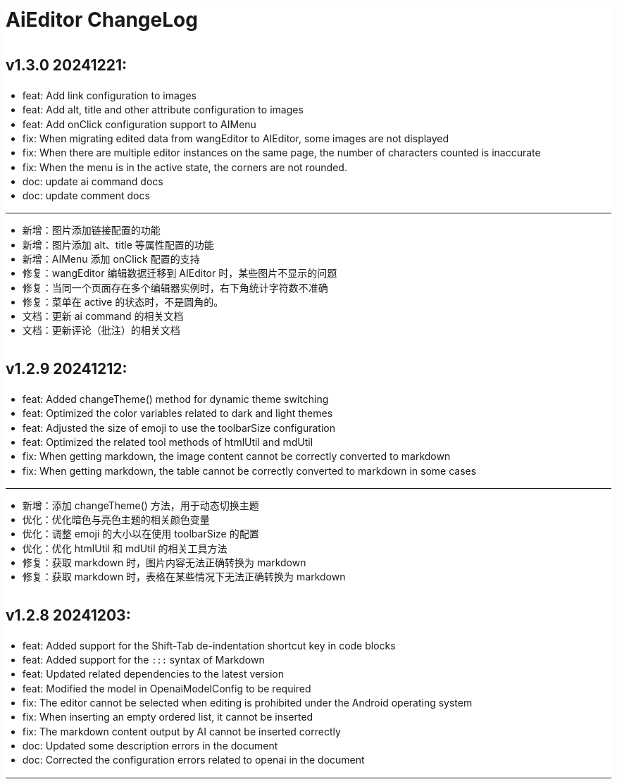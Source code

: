 # AiEditor ChangeLog

## v1.3.0 20241221:

- feat: Add link configuration to images
- feat: Add alt, title and other attribute configuration to images
- feat: Add onClick configuration support to AIMenu
- fix: When migrating edited data from wangEditor to AIEditor, some images are not displayed
- fix: When there are multiple editor instances on the same page, the number of characters counted is inaccurate
- fix: When the menu is in the active state, the corners are not rounded.
- doc: update ai command docs
- doc: update comment docs

---
- 新增：图片添加链接配置的功能
- 新增：图片添加 alt、title 等属性配置的功能
- 新增：AIMenu 添加 onClick 配置的支持
- 修复：wangEditor 编辑数据迁移到 AIEditor 时，某些图片不显示的问题
- 修复：当同一个页面存在多个编辑器实例时，右下角统计字符数不准确
- 修复：菜单在 active 的状态时，不是圆角的。
- 文档：更新 ai command 的相关文档
- 文档：更新评论（批注）的相关文档



## v1.2.9 20241212:

- feat: Added changeTheme() method for dynamic theme switching
- feat: Optimized the color variables related to dark and light themes
- feat: Adjusted the size of emoji to use the toolbarSize configuration
- feat: Optimized the related tool methods of htmlUtil and mdUtil
- fix: When getting markdown, the image content cannot be correctly converted to markdown
- fix: When getting markdown, the table cannot be correctly converted to markdown in some cases

---
- 新增：添加 changeTheme() 方法，用于动态切换主题
- 优化：优化暗色与亮色主题的相关颜色变量
- 优化：调整 emoji 的大小以在使用 toolbarSize 的配置
- 优化：优化 htmlUtil 和 mdUtil 的相关工具方法
- 修复：获取 markdown 时，图片内容无法正确转换为 markdown
- 修复：获取 markdown 时，表格在某些情况下无法正确转换为 markdown



## v1.2.8 20241203:

- feat: Added support for the Shift-Tab de-indentation shortcut key in code blocks
- feat: Added support for the `:::` syntax of Markdown
- feat: Updated related dependencies to the latest version
- feat: Modified the model in OpenaiModelConfig to be required
- fix: The editor cannot be selected when editing is prohibited under the Android operating system
- fix: When inserting an empty ordered list, it cannot be inserted
- fix: The markdown content output by AI cannot be inserted correctly
- doc: Updated some description errors in the document
- doc: Corrected the configuration errors related to openai in the document

---